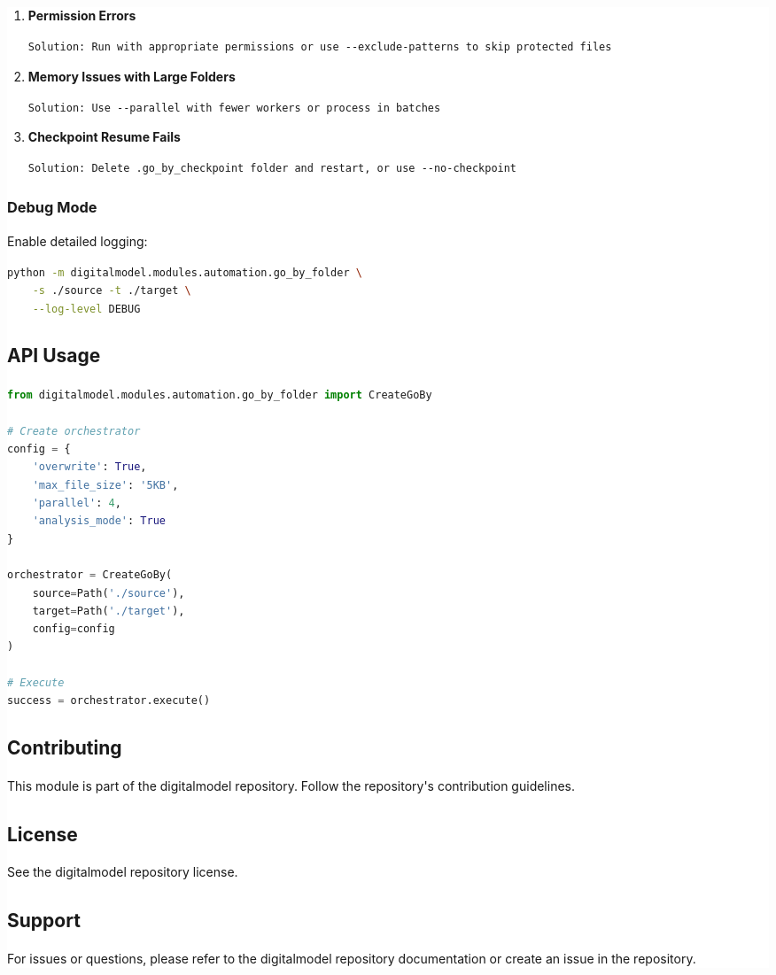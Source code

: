 1. **Permission Errors**
   ```
   Solution: Run with appropriate permissions or use --exclude-patterns to skip protected files
   ```

2. **Memory Issues with Large Folders**
   ```
   Solution: Use --parallel with fewer workers or process in batches
   ```

3. **Checkpoint Resume Fails**
   ```
   Solution: Delete .go_by_checkpoint folder and restart, or use --no-checkpoint
   ```

### Debug Mode

Enable detailed logging:
```bash
python -m digitalmodel.modules.automation.go_by_folder \
    -s ./source -t ./target \
    --log-level DEBUG
```

## API Usage

```python
from digitalmodel.modules.automation.go_by_folder import CreateGoBy

# Create orchestrator
config = {
    'overwrite': True,
    'max_file_size': '5KB',
    'parallel': 4,
    'analysis_mode': True
}

orchestrator = CreateGoBy(
    source=Path('./source'),
    target=Path('./target'),
    config=config
)

# Execute
success = orchestrator.execute()
```

## Contributing

This module is part of the digitalmodel repository. Follow the repository's contribution guidelines.

## License

See the digitalmodel repository license.

## Support

For issues or questions, please refer to the digitalmodel repository documentation or create an issue in the repository.